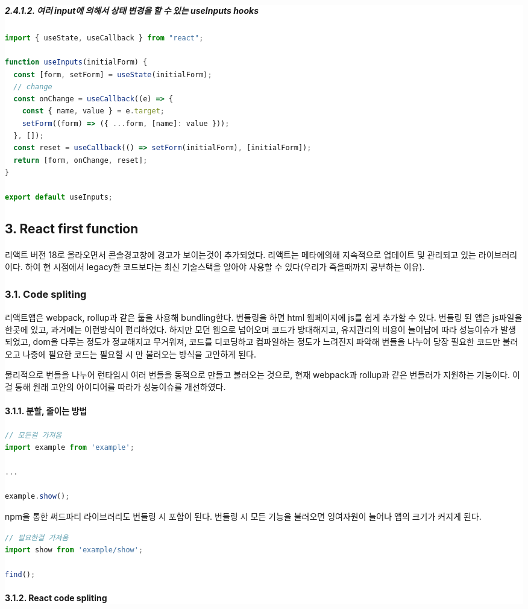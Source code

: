 ##### 2.4.1.2. 여러 input에 의해서 상태 변경을 할 수 있는 useInputs hooks

```javascript
import { useState, useCallback } from "react";

function useInputs(initialForm) {
  const [form, setForm] = useState(initialForm);
  // change
  const onChange = useCallback((e) => {
    const { name, value } = e.target;
    setForm((form) => ({ ...form, [name]: value }));
  }, []);
  const reset = useCallback(() => setForm(initialForm), [initialForm]);
  return [form, onChange, reset];
}

export default useInputs;
```

## 3. React first function

리액트 버전 18로 올라오면서 콘솔경고창에 경고가 보이는것이 추가되었다. 리액트는 메타에의해 지속적으로 업데이트 및 관리되고 있는 라이브러리이다. 하여 현 시점에서 legacy한 코드보다는 최신 기술스택을 알아야 사용할 수 있다(우리가 죽을때까지 공부하는 이유).

### 3.1. Code spliting

리액트앱은 webpack, rollup과 같은 툴을 사용해 bundling한다. 번들링을 하면 html 웹페이지에 js를 쉽게 추가할 수 있다. 번들링 된 앱은 js파일을 한곳에 있고, 과거에는 이런방식이 편리하였다. 하지만 모던 웹으로 넘어오며 코드가 방대해지고, 유지관리의 비용이 늘어남에 따라 성능이슈가 발생되었고, dom을 다루는 정도가 정교해지고 무거워져, 코드를 디코딩하고 컴파일하는 정도가 느려진지 파악해 번들을 나누어 당장 필요한 코드만 불러오고 나중에 필요한 코드는 필요할 시 만 불러오는 방식을 고안하게 된다.

물리적으로 번들을 나누어 런타임시 여러 번들을 동적으로 만들고 불러오는 것으로, 현재 webpack과 rollup과 같은 번들러가 지원하는 기능이다. 이걸 통해 원래 고안의 아이디어를 따라가 성능이슈를 개선하였다.

#### 3.1.1. 분할, 줄이는 방법

```javascript
// 모든걸 가져옴
import example from 'example';

...

example.show();
```

npm을 통한 써드파티 라이브러리도 번들링 시 포함이 된다. 번들링 시 모든 기능을 불러오면 잉여자원이 늘어나 앱의 크기가 커지게 된다.

```javascript
// 필요한걸 가져옴
import show from 'example/show';

find();
```

#### 3.1.2. React code spliting
